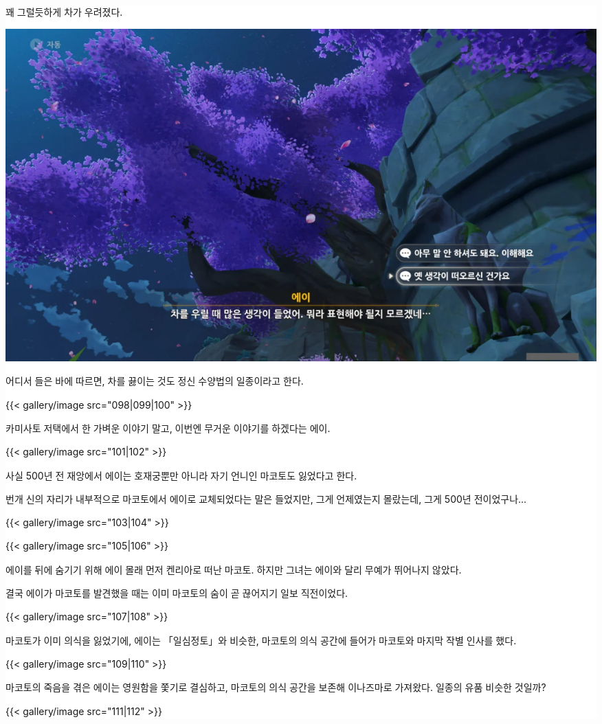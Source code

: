 꽤 그럴듯하게 차가 우려졌다.

![](097.webp)

어디서 들은 바에 따르면, 차를 끓이는 것도 정신 수양법의 일종이라고 한다.

{{< gallery/image src="098|099|100" >}}

카미사토 저택에서 한 가벼운 이야기 말고, 이번엔 무거운 이야기를 하겠다는 에이.

{{< gallery/image src="101|102" >}}

사실 500년 전 재앙에서 에이는 호재궁뿐만 아니라 자기 언니인 마코토도 잃었다고 한다.

번개 신의 자리가 내부적으로 마코토에서 에이로 교체되었다는 말은 들었지만, 그게 언제였는지 몰랐는데, 그게 500년 전이었구나...

{{< gallery/image src="103|104" >}}

{{< gallery/image src="105|106" >}}

에이를 뒤에 숨기기 위해 에이 몰래 먼저 켄리아로 떠난 마코토. 하지만 그녀는 에이와 달리 무예가 뛰어나지 않았다.

결국 에이가 마코토를 발견했을 때는 이미 마코토의 숨이 곧 끊어지기 일보 직전이었다.

{{< gallery/image src="107|108" >}}

마코토가 이미 의식을 잃었기에, 에이는 「일심정토」와 비슷한, 마코토의 의식 공간에 들어가 마코토와 마지막 작별 인사를 했다.

{{< gallery/image src="109|110" >}}

마코토의 죽음을 겪은 에이는 영원함을 쫓기로 결심하고, 마코토의 의식 공간을 보존해 이나즈마로 가져왔다. 일종의 유품 비슷한 것일까?

{{< gallery/image src="111|112" >}}
